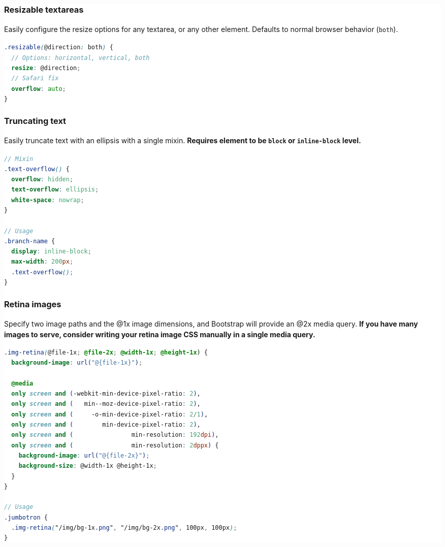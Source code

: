 
<h3 id="less-mixins-resizable">Resizable textareas</h3>

<p>Easily configure the resize options for any textarea, or any other element. Defaults to normal browser behavior (<code>both</code>).</p>

```scss
.resizable(@direction: both) {
  // Options: horizontal, vertical, both
  resize: @direction;
  // Safari fix
  overflow: auto;
}
```

<h3 id="less-mixins-truncating">Truncating text</h3>

<p>Easily truncate text with an ellipsis with a single mixin. <strong>Requires element to be <code>block</code> or <code>inline-block</code> level.</strong></p>

```scss
// Mixin
.text-overflow() {
  overflow: hidden;
  text-overflow: ellipsis;
  white-space: nowrap;
}

// Usage
.branch-name {
  display: inline-block;
  max-width: 200px;
  .text-overflow();
}
```

<h3 id="less-mixins-retina-images">Retina images</h3>

<p>Specify two image paths and the @1x image dimensions, and Bootstrap will provide an @2x media query. <strong>If you have many images to serve, consider writing your retina image CSS manually in a single media query.</strong></p>

```scss
.img-retina(@file-1x; @file-2x; @width-1x; @height-1x) {
  background-image: url("@{file-1x}");

  @media
  only screen and (-webkit-min-device-pixel-ratio: 2),
  only screen and (   min--moz-device-pixel-ratio: 2),
  only screen and (     -o-min-device-pixel-ratio: 2/1),
  only screen and (        min-device-pixel-ratio: 2),
  only screen and (                min-resolution: 192dpi),
  only screen and (                min-resolution: 2dppx) {
    background-image: url("@{file-2x}");
    background-size: @width-1x @height-1x;
  }
}

// Usage
.jumbotron {
  .img-retina("/img/bg-1x.png", "/img/bg-2x.png", 100px, 100px);
}
```